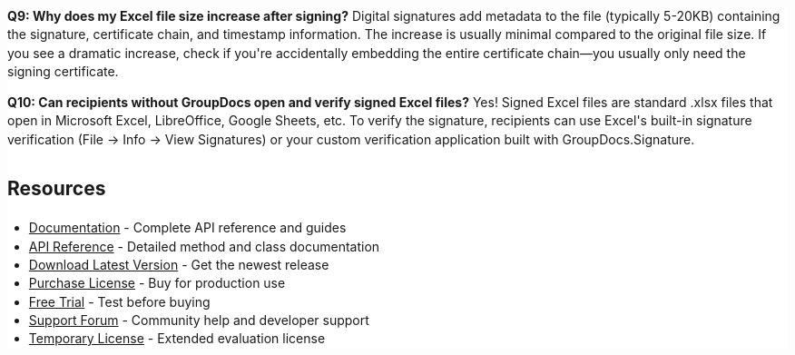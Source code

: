 **Q9: Why does my Excel file size increase after signing?**
Digital signatures add metadata to the file (typically 5-20KB) containing the signature, certificate chain, and timestamp information. The increase is usually minimal compared to the original file size. If you see a dramatic increase, check if you're accidentally embedding the entire certificate chain—you usually only need the signing certificate.

**Q10: Can recipients without GroupDocs open and verify signed Excel files?**
Yes! Signed Excel files are standard .xlsx files that open in Microsoft Excel, LibreOffice, Google Sheets, etc. To verify the signature, recipients can use Excel's built-in signature verification (File → Info → View Signatures) or your custom verification application built with GroupDocs.Signature.

## Resources

- [Documentation](https://docs.groupdocs.com/signature/java/) - Complete API reference and guides
- [API Reference](https://reference.groupdocs.com/signature/java/) - Detailed method and class documentation
- [Download Latest Version](https://releases.groupdocs.com/signature/java/) - Get the newest release
- [Purchase License](https://purchase.groupdocs.com/buy) - Buy for production use
- [Free Trial](https://releases.groupdocs.com/signature/java/) - Test before buying
- [Support Forum](https://forum.groupdocs.com/c/signature/13) - Community help and developer support
- [Temporary License](https://purchase.groupdocs.com/temporary-license/) - Extended evaluation license